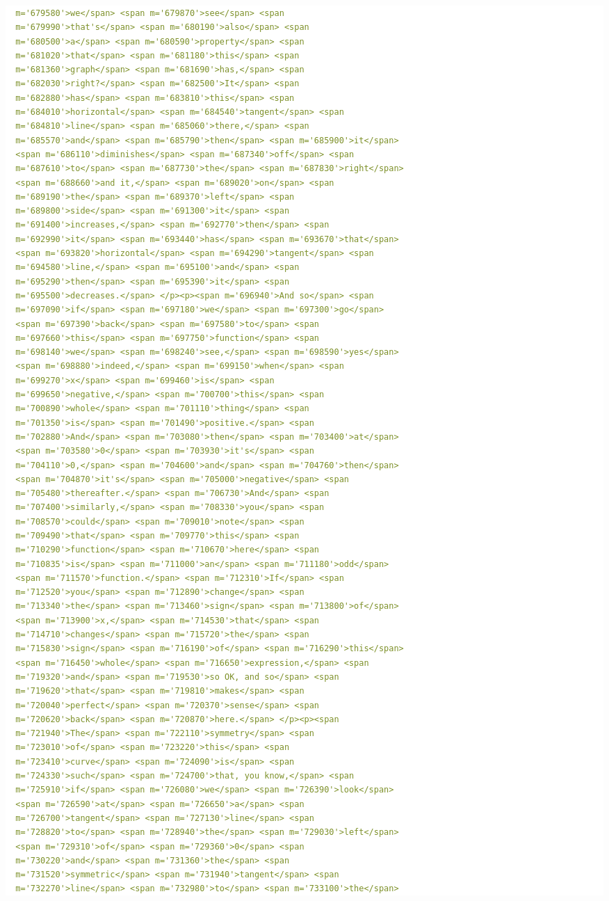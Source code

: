 ```yaml
  m='679580'>we</span> <span m='679870'>see</span> <span
  m='679990'>that's</span> <span m='680190'>also</span> <span
  m='680500'>a</span> <span m='680590'>property</span> <span
  m='681020'>that</span> <span m='681180'>this</span> <span
  m='681360'>graph</span> <span m='681690'>has,</span> <span
  m='682030'>right?</span> <span m='682500'>It</span> <span
  m='682880'>has</span> <span m='683810'>this</span> <span
  m='684010'>horizontal</span> <span m='684540'>tangent</span> <span
  m='684810'>line</span> <span m='685060'>there,</span> <span
  m='685570'>and</span> <span m='685790'>then</span> <span m='685900'>it</span>
  <span m='686110'>diminishes</span> <span m='687340'>off</span> <span
  m='687610'>to</span> <span m='687730'>the</span> <span m='687830'>right</span>
  <span m='688660'>and it,</span> <span m='689020'>on</span> <span
  m='689190'>the</span> <span m='689370'>left</span> <span
  m='689800'>side</span> <span m='691300'>it</span> <span
  m='691400'>increases,</span> <span m='692770'>then</span> <span
  m='692990'>it</span> <span m='693440'>has</span> <span m='693670'>that</span>
  <span m='693820'>horizontal</span> <span m='694290'>tangent</span> <span
  m='694580'>line,</span> <span m='695100'>and</span> <span
  m='695290'>then</span> <span m='695390'>it</span> <span
  m='695500'>decreases.</span> </p><p><span m='696940'>And so</span> <span
  m='697090'>if</span> <span m='697180'>we</span> <span m='697300'>go</span>
  <span m='697390'>back</span> <span m='697580'>to</span> <span
  m='697660'>this</span> <span m='697750'>function</span> <span
  m='698140'>we</span> <span m='698240'>see,</span> <span m='698590'>yes</span>
  <span m='698880'>indeed,</span> <span m='699150'>when</span> <span
  m='699270'>x</span> <span m='699460'>is</span> <span
  m='699650'>negative,</span> <span m='700700'>this</span> <span
  m='700890'>whole</span> <span m='701110'>thing</span> <span
  m='701350'>is</span> <span m='701490'>positive.</span> <span
  m='702880'>And</span> <span m='703080'>then</span> <span m='703400'>at</span>
  <span m='703580'>0</span> <span m='703930'>it's</span> <span
  m='704110'>0,</span> <span m='704600'>and</span> <span m='704760'>then</span>
  <span m='704870'>it's</span> <span m='705000'>negative</span> <span
  m='705480'>thereafter.</span> <span m='706730'>And</span> <span
  m='707400'>similarly,</span> <span m='708330'>you</span> <span
  m='708570'>could</span> <span m='709010'>note</span> <span
  m='709490'>that</span> <span m='709770'>this</span> <span
  m='710290'>function</span> <span m='710670'>here</span> <span
  m='710835'>is</span> <span m='711000'>an</span> <span m='711180'>odd</span>
  <span m='711570'>function.</span> <span m='712310'>If</span> <span
  m='712520'>you</span> <span m='712890'>change</span> <span
  m='713340'>the</span> <span m='713460'>sign</span> <span m='713800'>of</span>
  <span m='713900'>x,</span> <span m='714530'>that</span> <span
  m='714710'>changes</span> <span m='715720'>the</span> <span
  m='715830'>sign</span> <span m='716190'>of</span> <span m='716290'>this</span>
  <span m='716450'>whole</span> <span m='716650'>expression,</span> <span
  m='719320'>and</span> <span m='719530'>so OK, and so</span> <span
  m='719620'>that</span> <span m='719810'>makes</span> <span
  m='720040'>perfect</span> <span m='720370'>sense</span> <span
  m='720620'>back</span> <span m='720870'>here.</span> </p><p><span
  m='721940'>The</span> <span m='722110'>symmetry</span> <span
  m='723010'>of</span> <span m='723220'>this</span> <span
  m='723410'>curve</span> <span m='724090'>is</span> <span
  m='724330'>such</span> <span m='724700'>that, you know,</span> <span
  m='725910'>if</span> <span m='726080'>we</span> <span m='726390'>look</span>
  <span m='726590'>at</span> <span m='726650'>a</span> <span
  m='726700'>tangent</span> <span m='727130'>line</span> <span
  m='728820'>to</span> <span m='728940'>the</span> <span m='729030'>left</span>
  <span m='729310'>of</span> <span m='729360'>0</span> <span
  m='730220'>and</span> <span m='731360'>the</span> <span
  m='731520'>symmetric</span> <span m='731940'>tangent</span> <span
  m='732270'>line</span> <span m='732980'>to</span> <span m='733100'>the</span>
```